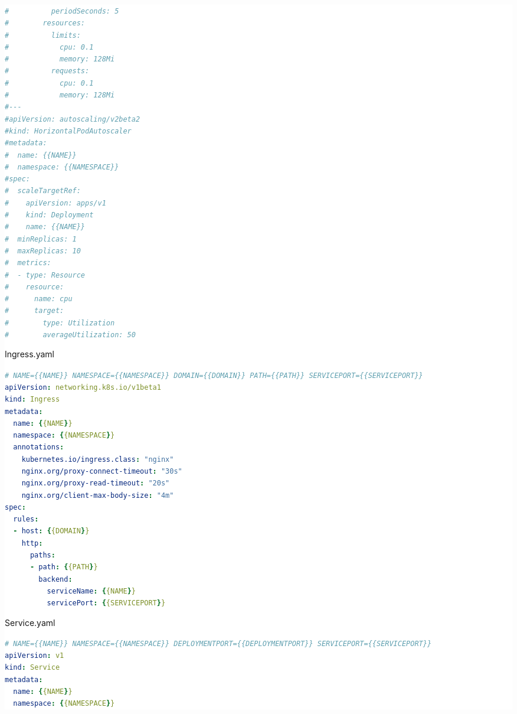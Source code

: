 ```yaml
#          periodSeconds: 5
#        resources:
#          limits:
#            cpu: 0.1
#            memory: 128Mi
#          requests:
#            cpu: 0.1
#            memory: 128Mi
#---
#apiVersion: autoscaling/v2beta2
#kind: HorizontalPodAutoscaler
#metadata:
#  name: {{NAME}}
#  namespace: {{NAMESPACE}}
#spec:
#  scaleTargetRef:
#    apiVersion: apps/v1
#    kind: Deployment
#    name: {{NAME}}
#  minReplicas: 1
#  maxReplicas: 10
#  metrics:
#  - type: Resource
#    resource:
#      name: cpu
#      target:
#        type: Utilization
#        averageUtilization: 50

```

Ingress.yaml
```yaml
# NAME={{NAME}} NAMESPACE={{NAMESPACE}} DOMAIN={{DOMAIN}} PATH={{PATH}} SERVICEPORT={{SERVICEPORT}}
apiVersion: networking.k8s.io/v1beta1
kind: Ingress
metadata:
  name: {{NAME}}
  namespace: {{NAMESPACE}}
  annotations:
    kubernetes.io/ingress.class: "nginx"
    nginx.org/proxy-connect-timeout: "30s"
    nginx.org/proxy-read-timeout: "20s"
    nginx.org/client-max-body-size: "4m"
spec:
  rules:
  - host: {{DOMAIN}}
    http:
      paths:
      - path: {{PATH}}
        backend:
          serviceName: {{NAME}}
          servicePort: {{SERVICEPORT}}

```
Service.yaml
```yaml
# NAME={{NAME}} NAMESPACE={{NAMESPACE}} DEPLOYMENTPORT={{DEPLOYMENTPORT}} SERVICEPORT={{SERVICEPORT}}
apiVersion: v1
kind: Service
metadata:
  name: {{NAME}}
  namespace: {{NAMESPACE}}
```